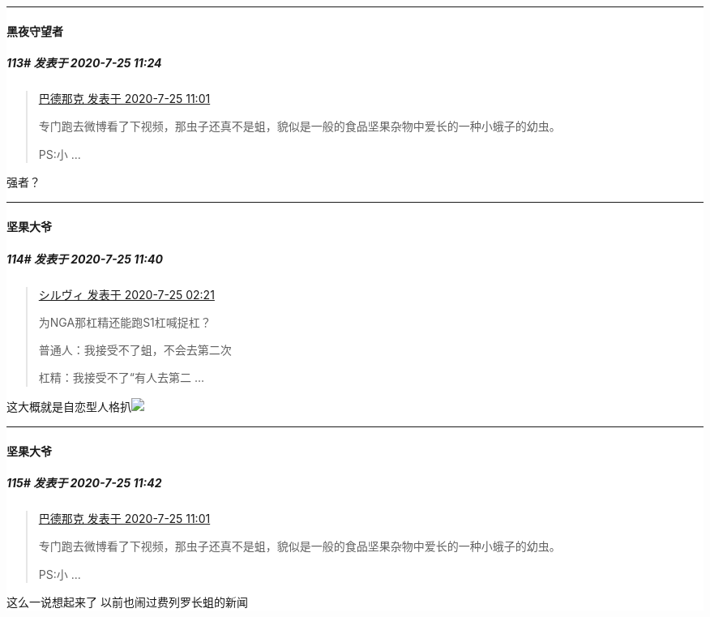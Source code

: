 





*****

####  黑夜守望者  
##### 113#       发表于 2020-7-25 11:24



<blockquote><a href="httphttps://bbs.saraba1st.com/2b/forum.php?mod=redirect&amp;goto=findpost&amp;pid=48210381&amp;ptid=1951161" target="_blank">巴德那克 发表于 2020-7-25 11:01</a>

专门跑去微博看了下视频，那虫子还真不是蛆，貌似是一般的食品坚果杂物中爱长的一种小蛾子的幼虫。


PS:小 ...</blockquote>
强者？







*****

####  坚果大爷  
##### 114#       发表于 2020-7-25 11:40



<blockquote><a href="httphttps://bbs.saraba1st.com/2b/forum.php?mod=redirect&amp;goto=findpost&amp;pid=48209047&amp;ptid=1951161" target="_blank">シルヴィ 发表于 2020-7-25 02:21</a>

为NGA那杠精还能跑S1杠喊捉杠？

普通人：我接受不了蛆，不会去第二次

杠精：我接受不了“有人去第二 ...</blockquote>
这大概就是自恋型人格扒<img src="https://static.saraba1st.com/image/smiley/face2017/245.png" referrerpolicy="no-referrer">







*****

####  坚果大爷  
##### 115#       发表于 2020-7-25 11:42



<blockquote><a href="httphttps://bbs.saraba1st.com/2b/forum.php?mod=redirect&amp;goto=findpost&amp;pid=48210381&amp;ptid=1951161" target="_blank">巴德那克 发表于 2020-7-25 11:01</a>

专门跑去微博看了下视频，那虫子还真不是蛆，貌似是一般的食品坚果杂物中爱长的一种小蛾子的幼虫。


PS:小 ...</blockquote>
这么一说想起来了 以前也闹过费列罗长蛆的新闻
